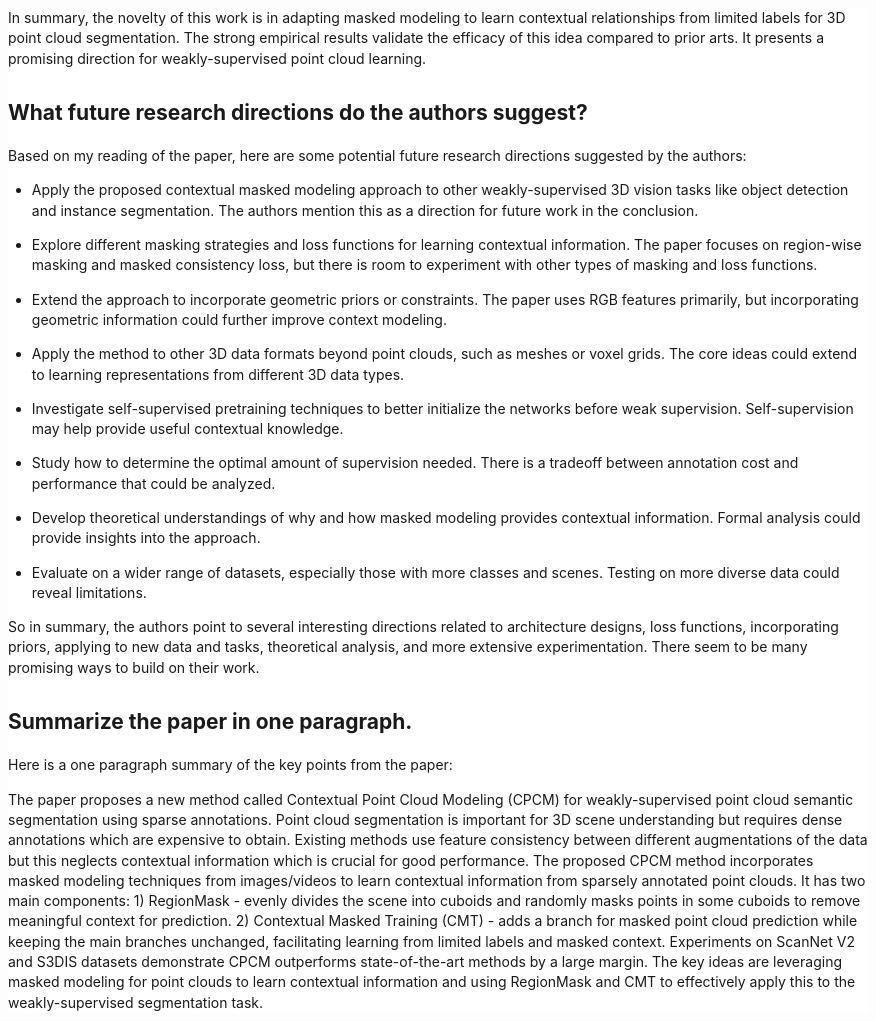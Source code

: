In summary, the novelty of this work is in adapting masked modeling to learn contextual relationships from limited labels for 3D point cloud segmentation. The strong empirical results validate the efficacy of this idea compared to prior arts. It presents a promising direction for weakly-supervised point cloud learning.


## What future research directions do the authors suggest?

 Based on my reading of the paper, here are some potential future research directions suggested by the authors:

- Apply the proposed contextual masked modeling approach to other weakly-supervised 3D vision tasks like object detection and instance segmentation. The authors mention this as a direction for future work in the conclusion.

- Explore different masking strategies and loss functions for learning contextual information. The paper focuses on region-wise masking and masked consistency loss, but there is room to experiment with other types of masking and loss functions.

- Extend the approach to incorporate geometric priors or constraints. The paper uses RGB features primarily, but incorporating geometric information could further improve context modeling. 

- Apply the method to other 3D data formats beyond point clouds, such as meshes or voxel grids. The core ideas could extend to learning representations from different 3D data types.

- Investigate self-supervised pretraining techniques to better initialize the networks before weak supervision. Self-supervision may help provide useful contextual knowledge.

- Study how to determine the optimal amount of supervision needed. There is a tradeoff between annotation cost and performance that could be analyzed.

- Develop theoretical understandings of why and how masked modeling provides contextual information. Formal analysis could provide insights into the approach.

- Evaluate on a wider range of datasets, especially those with more classes and scenes. Testing on more diverse data could reveal limitations.

So in summary, the authors point to several interesting directions related to architecture designs, loss functions, incorporating priors, applying to new data and tasks, theoretical analysis, and more extensive experimentation. There seem to be many promising ways to build on their work.


## Summarize the paper in one paragraph.

 Here is a one paragraph summary of the key points from the paper:

The paper proposes a new method called Contextual Point Cloud Modeling (CPCM) for weakly-supervised point cloud semantic segmentation using sparse annotations. Point cloud segmentation is important for 3D scene understanding but requires dense annotations which are expensive to obtain. Existing methods use feature consistency between different augmentations of the data but this neglects contextual information which is crucial for good performance. The proposed CPCM method incorporates masked modeling techniques from images/videos to learn contextual information from sparsely annotated point clouds. It has two main components: 1) RegionMask - evenly divides the scene into cuboids and randomly masks points in some cuboids to remove meaningful context for prediction. 2) Contextual Masked Training (CMT) - adds a branch for masked point cloud prediction while keeping the main branches unchanged, facilitating learning from limited labels and masked context. Experiments on ScanNet V2 and S3DIS datasets demonstrate CPCM outperforms state-of-the-art methods by a large margin. The key ideas are leveraging masked modeling for point clouds to learn contextual information and using RegionMask and CMT to effectively apply this to the weakly-supervised segmentation task.
